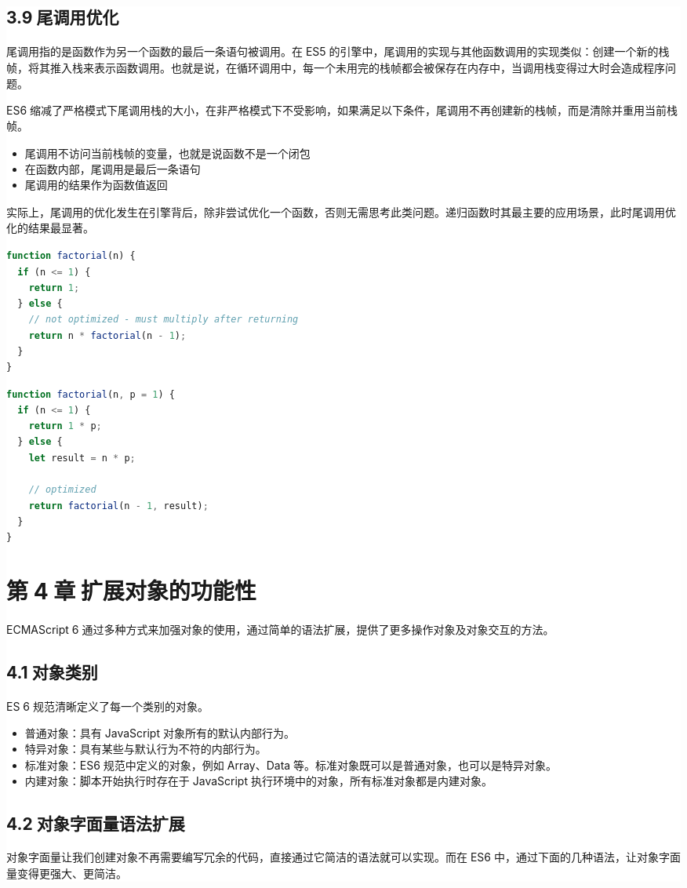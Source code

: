 ## 3.9 尾调用优化

尾调用指的是函数作为另一个函数的最后一条语句被调用。在 ES5 的引擎中，尾调用的实现与其他函数调用的实现类似：创建一个新的栈帧，将其推入栈来表示函数调用。也就是说，在循环调用中，每一个未用完的栈帧都会被保存在内存中，当调用栈变得过大时会造成程序问题。

ES6 缩减了严格模式下尾调用栈的大小，在非严格模式下不受影响，如果满足以下条件，尾调用不再创建新的栈帧，而是清除并重用当前栈帧。

- 尾调用不访问当前栈帧的变量，也就是说函数不是一个闭包
- 在函数内部，尾调用是最后一条语句
- 尾调用的结果作为函数值返回

实际上，尾调用的优化发生在引擎背后，除非尝试优化一个函数，否则无需思考此类问题。递归函数时其最主要的应用场景，此时尾调用优化的结果最显著。

```javascript
function factorial(n) {
  if (n <= 1) {
    return 1;
  } else {
    // not optimized - must multiply after returning
    return n * factorial(n - 1);
  }
}
```

```javascript
function factorial(n, p = 1) {
  if (n <= 1) {
    return 1 * p;
  } else {
    let result = n * p;

    // optimized
    return factorial(n - 1, result);
  }
}
```

# 第 4 章 扩展对象的功能性

ECMAScript 6 通过多种方式来加强对象的使用，通过简单的语法扩展，提供了更多操作对象及对象交互的方法。

## 4.1 对象类别

ES 6 规范清晰定义了每一个类别的对象。

- 普通对象：具有 JavaScript 对象所有的默认内部行为。
- 特异对象：具有某些与默认行为不符的内部行为。
- 标准对象：ES6 规范中定义的对象，例如 Array、Data 等。标准对象既可以是普通对象，也可以是特异对象。
- 内建对象：脚本开始执行时存在于 JavaScript 执行环境中的对象，所有标准对象都是内建对象。

## 4.2 对象字面量语法扩展

对象字面量让我们创建对象不再需要编写冗余的代码，直接通过它简洁的语法就可以实现。而在 ES6 中，通过下面的几种语法，让对象字面量变得更强大、更简洁。
